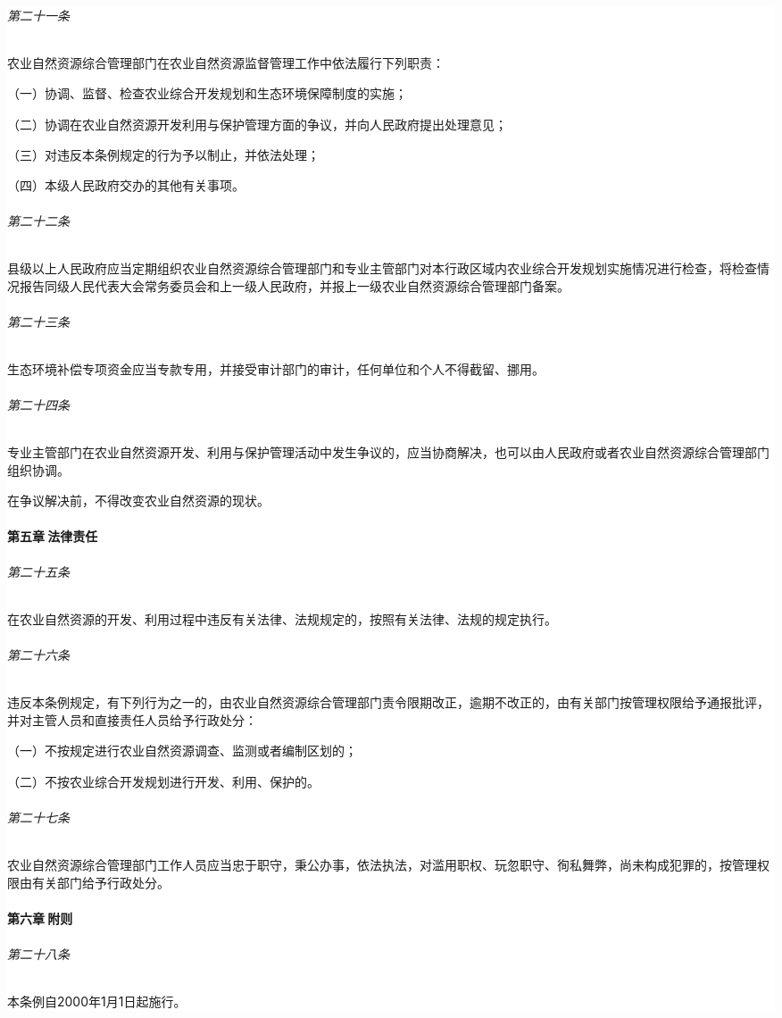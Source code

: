 ###### 第二十一条

农业自然资源综合管理部门在农业自然资源监督管理工作中依法履行下列职责：

（一）协调、监督、检查农业综合开发规划和生态环境保障制度的实施；

（二）协调在农业自然资源开发利用与保护管理方面的争议，并向人民政府提出处理意见；

（三）对违反本条例规定的行为予以制止，并依法处理；

（四）本级人民政府交办的其他有关事项。

###### 第二十二条

县级以上人民政府应当定期组织农业自然资源综合管理部门和专业主管部门对本行政区域内农业综合开发规划实施情况进行检查，将检查情况报告同级人民代表大会常务委员会和上一级人民政府，并报上一级农业自然资源综合管理部门备案。

###### 第二十三条

生态环境补偿专项资金应当专款专用，并接受审计部门的审计，任何单位和个人不得截留、挪用。

###### 第二十四条

专业主管部门在农业自然资源开发、利用与保护管理活动中发生争议的，应当协商解决，也可以由人民政府或者农业自然资源综合管理部门组织协调。

在争议解决前，不得改变农业自然资源的现状。

#### 第五章 法律责任

###### 第二十五条

在农业自然资源的开发、利用过程中违反有关法律、法规规定的，按照有关法律、法规的规定执行。

###### 第二十六条

违反本条例规定，有下列行为之一的，由农业自然资源综合管理部门责令限期改正，逾期不改正的，由有关部门按管理权限给予通报批评，并对主管人员和直接责任人员给予行政处分：

（一）不按规定进行农业自然资源调查、监测或者编制区划的；

（二）不按农业综合开发规划进行开发、利用、保护的。

###### 第二十七条

农业自然资源综合管理部门工作人员应当忠于职守，秉公办事，依法执法，对滥用职权、玩忽职守、徇私舞弊，尚未构成犯罪的，按管理权限由有关部门给予行政处分。

#### 第六章 附则

###### 第二十八条

本条例自2000年1月1日起施行。
